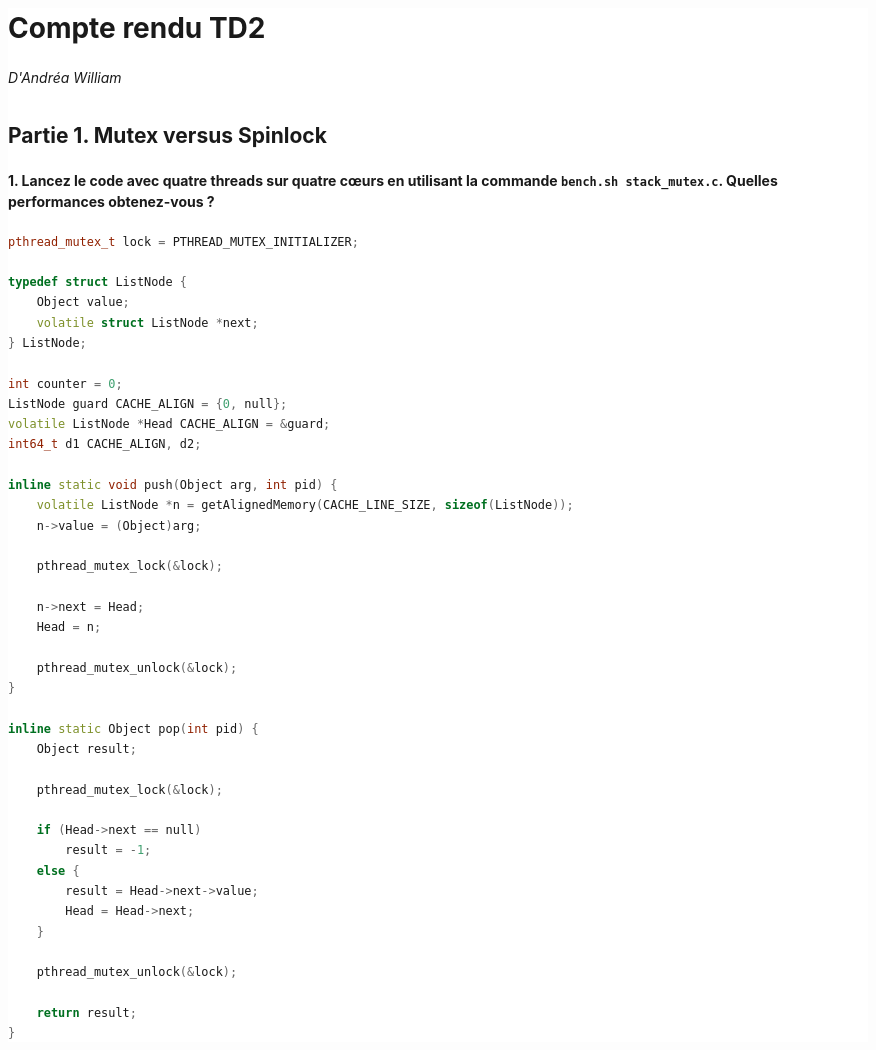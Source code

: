 # Compte rendu TD2
###### D'Andréa William


## Partie 1. Mutex versus Spinlock

#### 1. Lancez le code avec quatre threads sur quatre cœurs en utilisant la commande `bench.sh stack_mutex.c`. Quelles performances obtenez-vous ?

```cpp 
pthread_mutex_t lock = PTHREAD_MUTEX_INITIALIZER;

typedef struct ListNode {
    Object value; 
    volatile struct ListNode *next;
} ListNode;	

int counter = 0;
ListNode guard CACHE_ALIGN = {0, null};
volatile ListNode *Head CACHE_ALIGN = &guard;
int64_t d1 CACHE_ALIGN, d2;

inline static void push(Object arg, int pid) {
    volatile ListNode *n = getAlignedMemory(CACHE_LINE_SIZE, sizeof(ListNode));
    n->value = (Object)arg;

    pthread_mutex_lock(&lock);

    n->next = Head;
    Head = n;

    pthread_mutex_unlock(&lock);
}

inline static Object pop(int pid) {
    Object result;

    pthread_mutex_lock(&lock);

    if (Head->next == null) 
        result = -1;
    else {
        result = Head->next->value;
        Head = Head->next;
    }

    pthread_mutex_unlock(&lock);

    return result;
}

```
